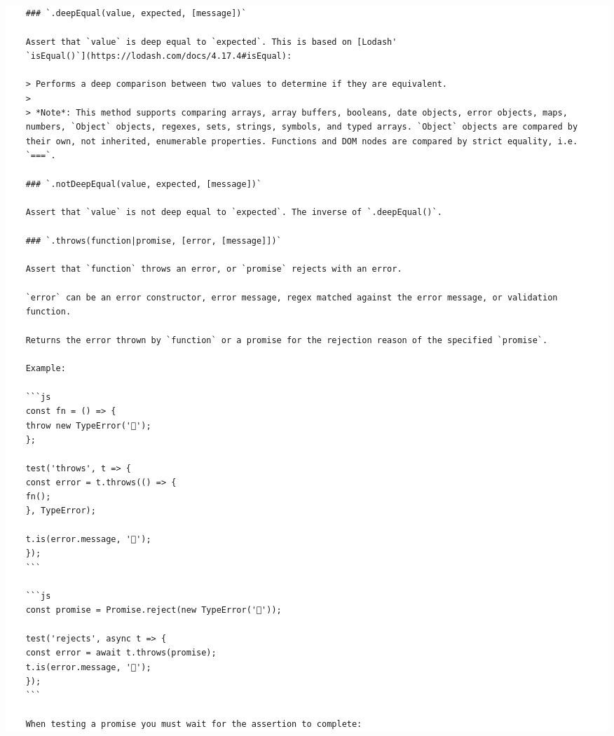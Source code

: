         ### `.deepEqual(value, expected, [message])`

        Assert that `value` is deep equal to `expected`. This is based on [Lodash'
        `isEqual()`](https://lodash.com/docs/4.17.4#isEqual):

        > Performs a deep comparison between two values to determine if they are equivalent.
        >
        > *Note*: This method supports comparing arrays, array buffers, booleans, date objects, error objects, maps,
        numbers, `Object` objects, regexes, sets, strings, symbols, and typed arrays. `Object` objects are compared by
        their own, not inherited, enumerable properties. Functions and DOM nodes are compared by strict equality, i.e.
        `===`.

        ### `.notDeepEqual(value, expected, [message])`

        Assert that `value` is not deep equal to `expected`. The inverse of `.deepEqual()`.

        ### `.throws(function|promise, [error, [message]])`

        Assert that `function` throws an error, or `promise` rejects with an error.

        `error` can be an error constructor, error message, regex matched against the error message, or validation
        function.

        Returns the error thrown by `function` or a promise for the rejection reason of the specified `promise`.

        Example:

        ```js
        const fn = () => {
        throw new TypeError('🦄');
        };

        test('throws', t => {
        const error = t.throws(() => {
        fn();
        }, TypeError);

        t.is(error.message, '🦄');
        });
        ```

        ```js
        const promise = Promise.reject(new TypeError('🦄'));

        test('rejects', async t => {
        const error = await t.throws(promise);
        t.is(error.message, '🦄');
        });
        ```

        When testing a promise you must wait for the assertion to complete:
